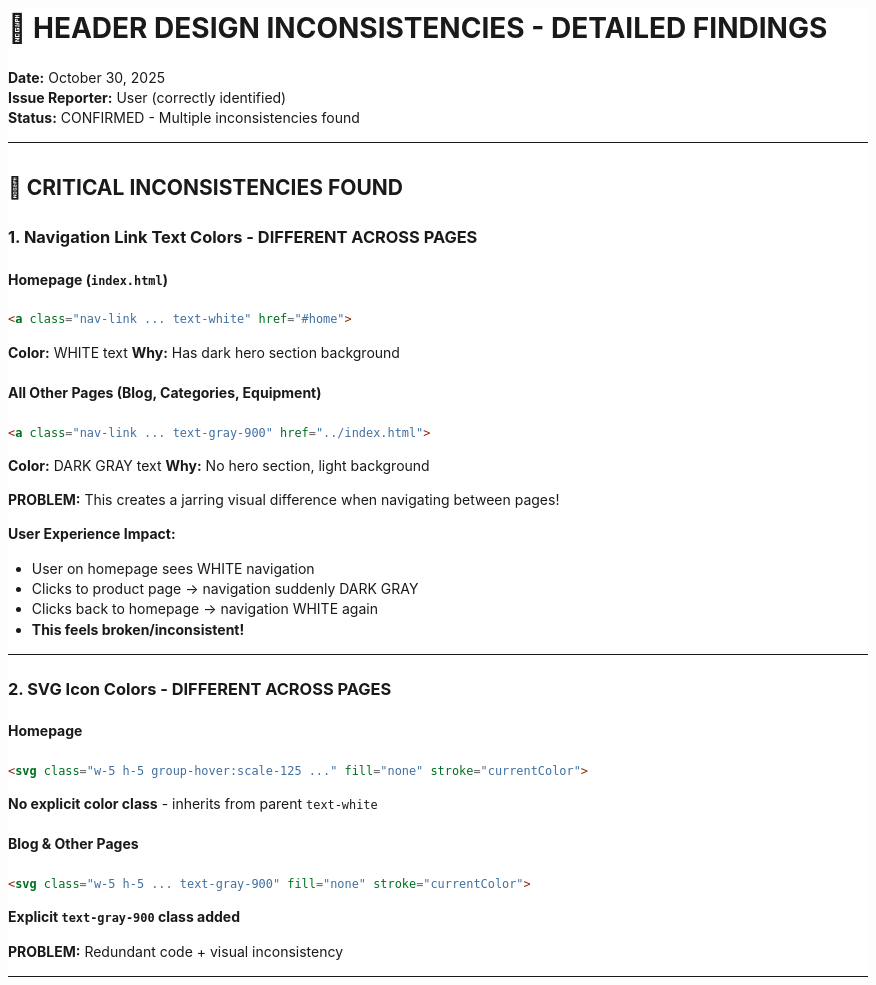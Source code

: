 # 🔴 HEADER DESIGN INCONSISTENCIES - DETAILED FINDINGS

**Date:** October 30, 2025  
**Issue Reporter:** User (correctly identified)  
**Status:** CONFIRMED - Multiple inconsistencies found

---

## 🚨 CRITICAL INCONSISTENCIES FOUND

### 1. **Navigation Link Text Colors - DIFFERENT ACROSS PAGES**

#### Homepage (`index.html`)
```html
<a class="nav-link ... text-white" href="#home">
```
**Color:** WHITE text
**Why:** Has dark hero section background

#### All Other Pages (Blog, Categories, Equipment)
```html
<a class="nav-link ... text-gray-900" href="../index.html">
```
**Color:** DARK GRAY text
**Why:** No hero section, light background

**PROBLEM:** This creates a jarring visual difference when navigating between pages!

**User Experience Impact:**
- User on homepage sees WHITE navigation
- Clicks to product page → navigation suddenly DARK GRAY
- Clicks back to homepage → navigation WHITE again
- **This feels broken/inconsistent!**

---

### 2. **SVG Icon Colors - DIFFERENT ACROSS PAGES**

#### Homepage
```html
<svg class="w-5 h-5 group-hover:scale-125 ..." fill="none" stroke="currentColor">
```
**No explicit color class** - inherits from parent `text-white`

#### Blog & Other Pages
```html
<svg class="w-5 h-5 ... text-gray-900" fill="none" stroke="currentColor">
```
**Explicit `text-gray-900` class added**

**PROBLEM:** Redundant code + visual inconsistency

---